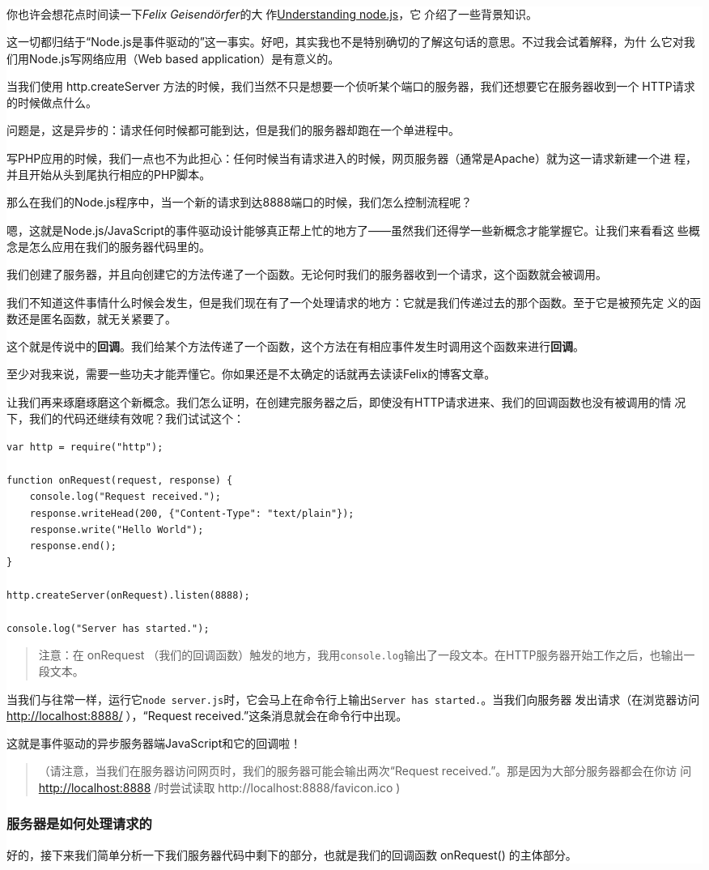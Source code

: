 你也许会想花点时间读一下*Felix Geisendörfer*的大
作[Understanding node.js](http://debuggable.com/posts/understanding-node-js:4bd98440-45e4-4a9a-8ef7-0f7ecbdd56cb)，它
介绍了一些背景知识。

这一切都归结于“Node.js是事件驱动的”这一事实。好吧，其实我也不是特别确切的了解这句话的意思。不过我会试着解释，为什
么它对我们用Node.js写网络应用（Web based application）是有意义的。

当我们使用 http.createServer 方法的时候，我们当然不只是想要一个侦听某个端口的服务器，我们还想要它在服务器收到一个
HTTP请求的时候做点什么。

问题是，这是异步的：请求任何时候都可能到达，但是我们的服务器却跑在一个单进程中。

写PHP应用的时候，我们一点也不为此担心：任何时候当有请求进入的时候，网页服务器（通常是Apache）就为这一请求新建一个进
程，并且开始从头到尾执行相应的PHP脚本。

那么在我们的Node.js程序中，当一个新的请求到达8888端口的时候，我们怎么控制流程呢？

嗯，这就是Node.js/JavaScript的事件驱动设计能够真正帮上忙的地方了——虽然我们还得学一些新概念才能掌握它。让我们来看看这
些概念是怎么应用在我们的服务器代码里的。

我们创建了服务器，并且向创建它的方法传递了一个函数。无论何时我们的服务器收到一个请求，这个函数就会被调用。

我们不知道这件事情什么时候会发生，但是我们现在有了一个处理请求的地方：它就是我们传递过去的那个函数。至于它是被预先定
义的函数还是匿名函数，就无关紧要了。

这个就是传说中的**回调**。我们给某个方法传递了一个函数，这个方法在有相应事件发生时调用这个函数来进行**回调**。

至少对我来说，需要一些功夫才能弄懂它。你如果还是不太确定的话就再去读读Felix的博客文章。

让我们再来琢磨琢磨这个新概念。我们怎么证明，在创建完服务器之后，即使没有HTTP请求进来、我们的回调函数也没有被调用的情
况下，我们的代码还继续有效呢？我们试试这个：

	var http = require("http");

	function onRequest(request, response) {
	  	console.log("Request received.");
	  	response.writeHead(200, {"Content-Type": "text/plain"});
	  	response.write("Hello World");
	  	response.end();
	}

	http.createServer(onRequest).listen(8888);

	console.log("Server has started.");

> 注意：在 onRequest （我们的回调函数）触发的地方，我用`console.log`输出了一段文本。在HTTP服务器开始工作之后，也输出一
段文本。

当我们与往常一样，运行它`node server.js`时，它会马上在命令行上输出`Server has started.`。当我们向服务器
发出请求（在浏览器访问[http://localhost:8888/](http://localhost:8888/) ），“Request received.”这条消息就会在命令行中出现。

这就是事件驱动的异步服务器端JavaScript和它的回调啦！

>（请注意，当我们在服务器访问网页时，我们的服务器可能会输出两次“Request received.”。那是因为大部分服务器都会在你访
问[http://localhost:8888](http://localhost:8888) /时尝试读取 http://localhost:8888/favicon.ico )

### 服务器是如何处理请求的

好的，接下来我们简单分析一下我们服务器代码中剩下的部分，也就是我们的回调函数 onRequest() 的主体部分。
